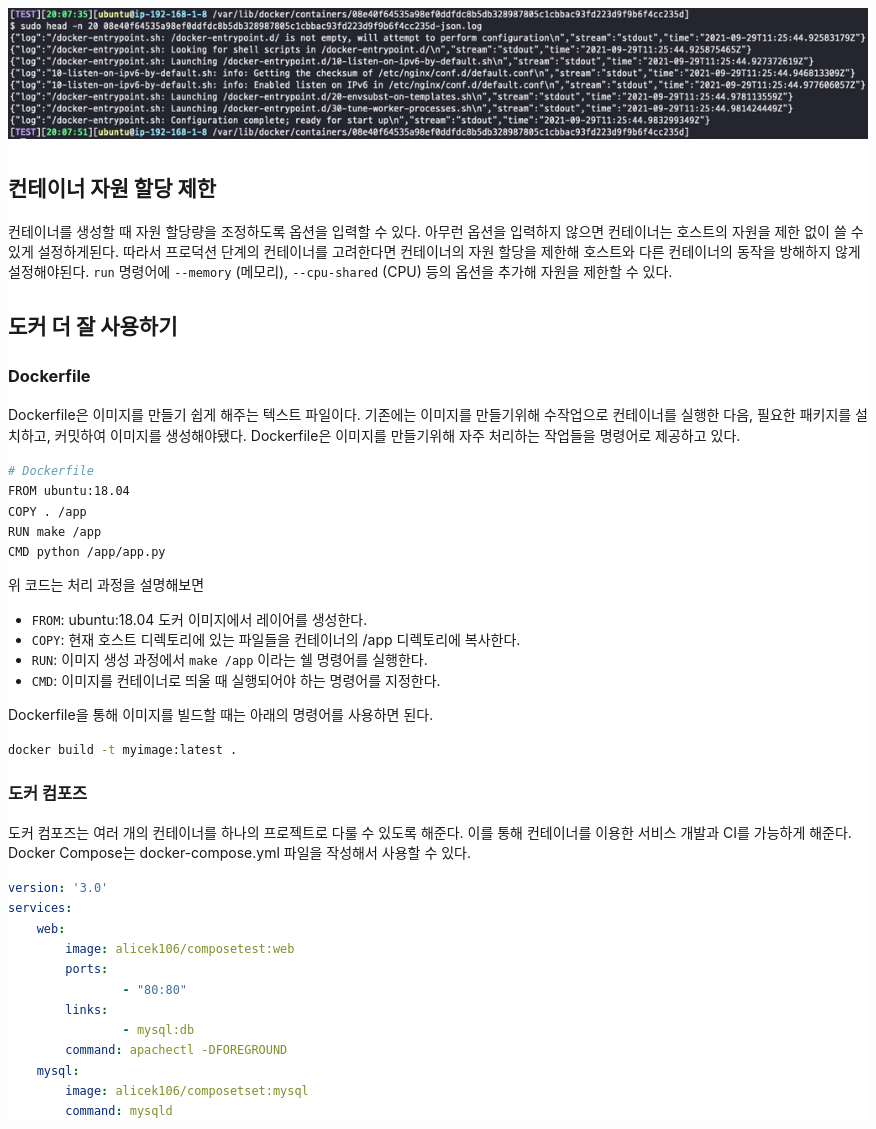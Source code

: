 ![Untitled](assets/Untitled%209_2.png)

## 컨테이너 자원 할당 제한

컨테이너를 생성할 때 자원 할당량을 조정하도록 옵션을 입력할 수 있다. 아무런 옵션을 입력하지 않으면 컨테이너는 호스트의 자원을 제한 없이 쓸 수 있게 설정하게된다. 따라서 프로덕션 단계의 컨테이너를 고려한다면 컨테이너의 자원 할당을 제한해 호스트와 다른 컨테이너의 동작을 방해하지 않게 설정해야된다. `run` 명령어에 `--memory` (메모리), `--cpu-shared` (CPU) 등의 옵션을 추가해 자원을 제한할 수 있다.

## 도커 더 잘 사용하기

### Dockerfile

Dockerfile은 이미지를 만들기 쉽게 해주는 텍스트 파일이다. 기존에는 이미지를 만들기위해 수작업으로 컨테이너를 실행한 다음, 필요한 패키지를 설치하고, 커밋하여 이미지를 생성해야됐다. Dockerfile은 이미지를 만들기위해 자주 처리하는 작업들을 명령어로 제공하고 있다. 

```bash
# Dockerfile
FROM ubuntu:18.04
COPY . /app
RUN make /app
CMD python /app/app.py
```

위 코드는 처리 과정을 설명해보면

- `FROM`: ubuntu:18.04 도커 이미지에서 레이어를 생성한다.
- `COPY`: 현재 호스트 디렉토리에 있는 파일들을 컨테이너의 /app 디렉토리에 복사한다.
- `RUN`: 이미지 생성 과정에서 `make /app` 이라는 쉘 명령어를 실행한다.
- `CMD`: 이미지를 컨테이너로 띄울 때 실행되어야 하는 명령어를 지정한다.

Dockerfile을 통해 이미지를 빌드할 때는 아래의 명령어를 사용하면 된다.

```bash
docker build -t myimage:latest .
```

### 도커 컴포즈

도커 컴포즈는 여러 개의 컨테이너를 하나의 프로젝트로 다룰 수 있도록 해준다. 이를 통해 컨테이너를 이용한 서비스 개발과 CI를 가능하게 해준다. Docker Compose는 docker-compose.yml 파일을 작성해서 사용할 수 있다.

```yaml
version: '3.0'
services:
	web:
		image: alicek106/composetest:web
		ports:
				- "80:80"
		links:
				- mysql:db
		command: apachectl -DFOREGROUND
	mysql:
		image: alicek106/composetset:mysql
		command: mysqld
```
